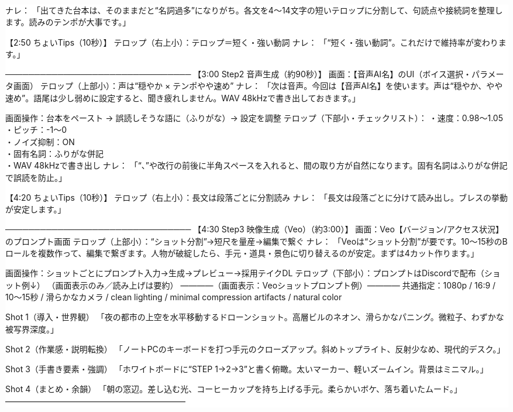 
ナレ：
「出てきた台本は、そのままだと“名詞過多”になりがち。各文を4〜14文字の短いテロップに分割して、句読点や接続詞を整理します。読みのテンポが大事です。」

【2:50 ちょいTips（10秒）】
テロップ（右上小）：テロップ＝短く・強い動詞
ナレ：
「“短く・強い動詞”。これだけで維持率が変わります。」

────────────────────────────────
【3:00 Step2 音声生成（約90秒）】
画面：【音声AI名】のUI（ボイス選択・パラメータ画面）
テロップ（上部小）：声は“穏やか × テンポやや速め”
ナレ：
「次は音声。今回は【音声AI名】を使います。声は“穏やか、やや速め”。語尾は少し弱めに設定すると、聞き疲れしません。WAV 48kHzで書き出しておきます。」

画面操作：台本をペースト → 誤読しそうな語に（ふりがな）→ 設定を調整
テロップ（下部小・チェックリスト）：
・速度：0.98〜1.05  
・ピッチ：-1〜0  
・ノイズ抑制：ON  
・固有名詞：ふりがな併記  
・WAV 48kHzで書き出し
ナレ：
「“、”や改行の前後に半角スペースを入れると、間の取り方が自然になります。固有名詞はふりがな併記で誤読を防止。」

【4:20 ちょいTips（10秒）】
テロップ（右上小）：長文は段落ごとに分割読み
ナレ：
「長文は段落ごとに分けて読み出し。ブレスの挙動が安定します。」

────────────────────────────────
【4:30 Step3 映像生成（Veo）（約3:00）】
画面：Veo【バージョン/アクセス状況】のプロンプト画面
テロップ（上部小）：“ショット分割”→短尺を量産→編集で繋ぐ
ナレ：
「Veoは“ショット分割”が要です。10〜15秒のBロールを複数作って、編集で繋ぎます。人物が破綻したら、手元・道具・景色に切り替えるのが安定。まずは4カット作ります。」

画面操作：ショットごとにプロンプト入力→生成→プレビュー→採用テイクDL
テロップ（下部小）：プロンプトはDiscordで配布（ショット例↓）
（画面表示のみ／読み上げは要約）
――――（画面表示：Veoショットプロンプト例）――――
共通指定：1080p / 16:9 / 10〜15秒 / 滑らかなカメラ / clean lighting / minimal compression artifacts / natural color

Shot 1（導入・世界観）
「夜の都市の上空を水平移動するドローンショット。高層ビルのネオン、滑らかなパニング。微粒子、わずかな被写界深度。」

Shot 2（作業感・説明転換）
「ノートPCのキーボードを打つ手元のクローズアップ。斜めトップライト、反射少なめ、現代的デスク。」

Shot 3（手書き要素・強調）
「ホワイトボードに“STEP 1→2→3”と書く俯瞰。太いマーカー、軽いズームイン。背景はミニマル。」

Shot 4（まとめ・余韻）
「朝の窓辺。差し込む光、コーヒーカップを持ち上げる手元。柔らかいボケ、落ち着いたムード。」
――――――――――――――――――――――
